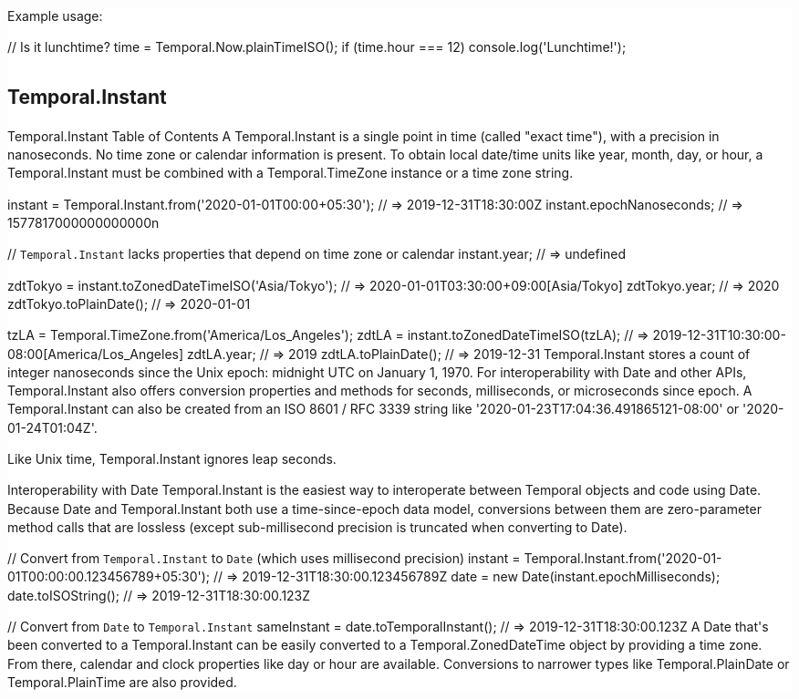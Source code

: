 Example usage:

// Is it lunchtime?
time = Temporal.Now.plainTimeISO();
if (time.hour === 12) console.log('Lunchtime!');

## Temporal.Instant

Temporal.Instant
Table of Contents
A Temporal.Instant is a single point in time (called "exact time"), with a precision in nanoseconds. No time zone or calendar information is present. To obtain local date/time units like year, month, day, or hour, a Temporal.Instant must be combined with a Temporal.TimeZone instance or a time zone string.

instant = Temporal.Instant.from('2020-01-01T00:00+05:30'); // => 2019-12-31T18:30:00Z
instant.epochNanoseconds; // => 1577817000000000000n

// `Temporal.Instant` lacks properties that depend on time zone or calendar
instant.year; // => undefined

zdtTokyo = instant.toZonedDateTimeISO('Asia/Tokyo'); // => 2020-01-01T03:30:00+09:00[Asia/Tokyo]
zdtTokyo.year; // => 2020
zdtTokyo.toPlainDate(); // => 2020-01-01

tzLA = Temporal.TimeZone.from('America/Los_Angeles');
zdtLA = instant.toZonedDateTimeISO(tzLA); // => 2019-12-31T10:30:00-08:00[America/Los_Angeles]
zdtLA.year; // => 2019
zdtLA.toPlainDate(); // => 2019-12-31
Temporal.Instant stores a count of integer nanoseconds since the Unix epoch: midnight UTC on January 1, 1970. For interoperability with Date and other APIs, Temporal.Instant also offers conversion properties and methods for seconds, milliseconds, or microseconds since epoch. A Temporal.Instant can also be created from an ISO 8601 / RFC 3339 string like '2020-01-23T17:04:36.491865121-08:00' or '2020-01-24T01:04Z'.

Like Unix time, Temporal.Instant ignores leap seconds.

Interoperability with Date
Temporal.Instant is the easiest way to interoperate between Temporal objects and code using Date. Because Date and Temporal.Instant both use a time-since-epoch data model, conversions between them are zero-parameter method calls that are lossless (except sub-millisecond precision is truncated when converting to Date).

// Convert from `Temporal.Instant` to `Date` (which uses millisecond precision)
instant = Temporal.Instant.from('2020-01-01T00:00:00.123456789+05:30');
// => 2019-12-31T18:30:00.123456789Z
date = new Date(instant.epochMilliseconds);
date.toISOString(); // => 2019-12-31T18:30:00.123Z

// Convert from `Date` to `Temporal.Instant`
sameInstant = date.toTemporalInstant(); // => 2019-12-31T18:30:00.123Z
A Date that's been converted to a Temporal.Instant can be easily converted to a Temporal.ZonedDateTime object by providing a time zone. From there, calendar and clock properties like day or hour are available. Conversions to narrower types like Temporal.PlainDate or Temporal.PlainTime are also provided.
